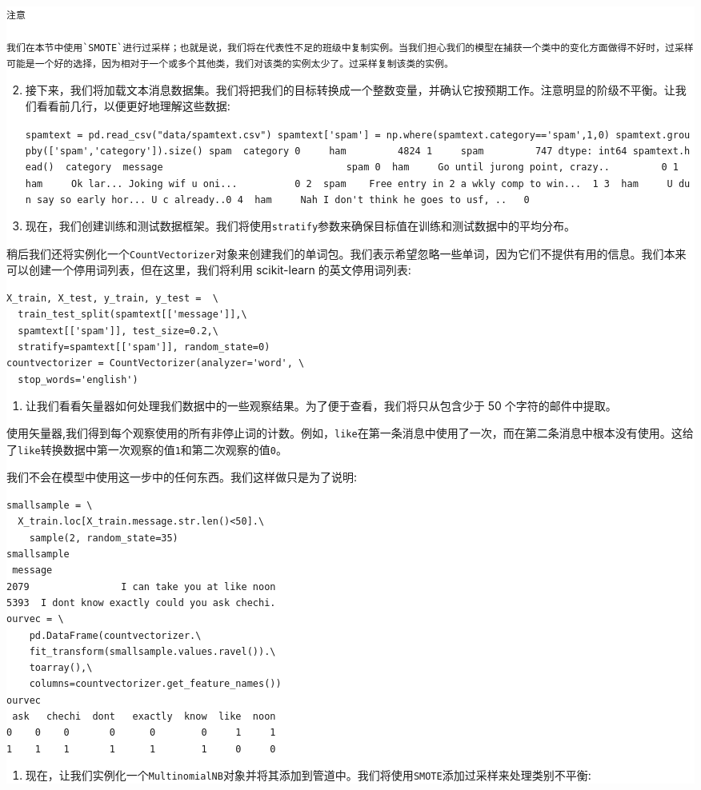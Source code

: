     注意

    我们在本节中使用`SMOTE`进行过采样；也就是说，我们将在代表性不足的班级中复制实例。当我们担心我们的模型在捕获一个类中的变化方面做得不好时，过采样可能是一个好的选择，因为相对于一个或多个其他类，我们对该类的实例太少了。过采样复制该类的实例。

2.  接下来，我们将加载文本消息数据集。我们将把我们的目标转换成一个整数变量，并确认它按预期工作。注意明显的阶级不平衡。让我们看看前几行，以便更好地理解这些数据:

    ```
    spamtext = pd.read_csv("data/spamtext.csv") spamtext['spam'] = np.where(spamtext.category=='spam',1,0) spamtext.groupby(['spam','category']).size() spam  category 0     ham         4824 1     spam         747 dtype: int64 spamtext.head()  category  message                                spam 0  ham     Go until jurong point, crazy..         0 1  ham     Ok lar... Joking wif u oni...          0 2  spam    Free entry in 2 a wkly comp to win...  1 3  ham     U dun say so early hor... U c already..0 4  ham     Nah I don't think he goes to usf, ..   0
    ```

3.  现在，我们创建训练和测试数据框架。我们将使用`stratify`参数来确保目标值在训练和测试数据中的平均分布。

稍后我们还将实例化一个`CountVectorizer`对象来创建我们的单词包。我们表示希望忽略一些单词，因为它们不提供有用的信息。我们本来可以创建一个停用词列表，但在这里，我们将利用 scikit-learn 的英文停用词列表:

```
X_train, X_test, y_train, y_test =  \
  train_test_split(spamtext[['message']],\
  spamtext[['spam']], test_size=0.2,\
  stratify=spamtext[['spam']], random_state=0)
countvectorizer = CountVectorizer(analyzer='word', \
  stop_words='english')
```

1.  让我们看看矢量器如何处理我们数据中的一些观察结果。为了便于查看，我们将只从包含少于 50 个字符的邮件中提取。

使用矢量器,我们得到每个观察使用的所有非停止词的计数。例如，`like`在第一条消息中使用了一次，而在第二条消息中根本没有使用。这给了`like`转换数据中第一次观察的值`1`和第二次观察的值`0`。

我们不会在模型中使用这一步中的任何东西。我们这样做只是为了说明:

```
smallsample = \
  X_train.loc[X_train.message.str.len()<50].\
    sample(2, random_state=35)
smallsample
 message
2079                I can take you at like noon
5393  I dont know exactly could you ask chechi.
ourvec = \
    pd.DataFrame(countvectorizer.\
    fit_transform(smallsample.values.ravel()).\
    toarray(),\
    columns=countvectorizer.get_feature_names())
ourvec
 ask   chechi  dont   exactly  know  like  noon
0    0    0       0      0        0     1     1
1    1    1       1      1        1     0     0
```

1.  现在，让我们实例化一个`MultinomialNB`对象并将其添加到管道中。我们将使用`SMOTE`添加过采样来处理类别不平衡:
